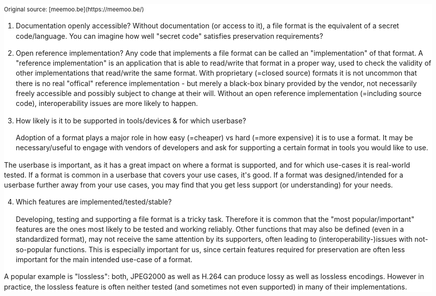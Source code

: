 </td>
</tr>
</table>

<small>
Original source: [meemoo.be](https://meemoo.be/)
</small>

<aside class="notes">

  1. Documentation openly accessible?
     Without documentation (or access to it), a file format is the equivalent of
     a secret code/language. You can imagine how well "secret code" satisfies
     preservation requirements?

  2. Open reference implementation?
     Any code that implements a file format can be called an "implementation" of
that format. A "reference implementation" is an application that is able to
read/write that format in a proper way, used to check the validity of other
implementations that read/write the same format.
With proprietary (=closed source) formats it is not uncommon that there is no
real "offical" reference implementation - but merely a black-box binary provided by the
vendor, not necessarily freely accessible and possibly subject to change at
their will.
Without an open reference implementation (=including source code),
interoperability issues are more likely to happen.
     
  3. How likely is it to be supported in tools/devices & for which userbase?

     Adoption of a format plays a major role in how easy (=cheaper) vs hard
(=more expensive) it is to use a format. It may be necessary/useful to engage with
vendors of developers and ask for supporting a certain format in tools you would
like to use.

The userbase is important, as it has a
great impact on where a format is supported, and for which use-cases it is
real-world tested.
If a format is common in a userbase that covers your use cases, it's good. If a
format was designed/intended for a userbase further away from your use cases,
you may find that you get less support (or understanding) for your needs.

  4. Which features are implemented/tested/stable?

     Developing, testing and supporting a file format is a tricky task.
     Therefore it is common that the "most popular/important" features are the
ones most likely to be tested and working reliably. Other functions that may
also be defined (even in a standardized format), may not receive the same
attention by its supporters, often leading to (interoperability-)issues with
not-so-popular functions.
This is especially important for us, since certain features required for
preservation are often less important for the main intended use-case of a
format.

A popular example is "lossless": both, JPEG2000 as well as H.264 can produce
lossy as well as lossless encodings. However in practice, the lossless feature
is often neither tested (and sometimes not even supported) in many of their
implementations.
